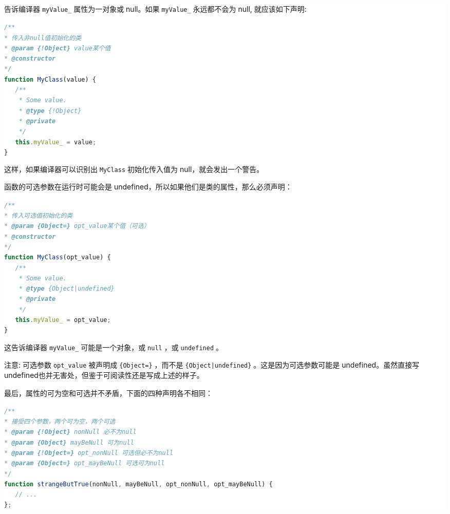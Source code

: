 ```js
```

告诉编译器 `myValue_` 属性为一对象或 null。如果 `myValue_` 永远都不会为 null, 就应该如下声明:

```js
/**
* 传入非null值初始化的类
* @param {!Object} value某个值
* @constructor
*/
function MyClass(value) {
   /**
    * Some value.
    * @type {!Object}
    * @private
    */
   this.myValue_ = value;
}
```

这样，如果编译器可以识别出 `MyClass` 初始化传入值为 null，就会发出一个警告。

函数的可选参数在运行时可能会是 undefined，所以如果他们是类的属性，那么必须声明：

```js
/**
* 传入可选值初始化的类
* @param {Object=} opt_value某个值（可选）
* @constructor
*/
function MyClass(opt_value) {
   /**
    * Some value.
    * @type {Object|undefined}
    * @private
    */
   this.myValue_ = opt_value;
}
```

这告诉编译器 `myValue_` 可能是一个对象，或 `null` ，或 `undefined` 。

注意: 可选参数 `opt_value` 被声明成 `{Object=}` ，而不是 `{Object|undefined}` 。这是因为可选参数可能是 undefined。虽然直接写 undefined也并无害处，但鉴于可阅读性还是写成上述的样子。

最后，属性的可为空和可选并不矛盾，下面的四种声明各不相同：

```js
/**
* 接受四个参数，两个可为空，两个可选
* @param {!Object} nonNull 必不为null
* @param {Object} mayBeNull 可为null
* @param {!Object=} opt_nonNull 可选但必不为null
* @param {Object=} opt_mayBeNull 可选可为null
*/
function strangeButTrue(nonNull, mayBeNull, opt_nonNull, opt_mayBeNull) {
   // ...
};
```
